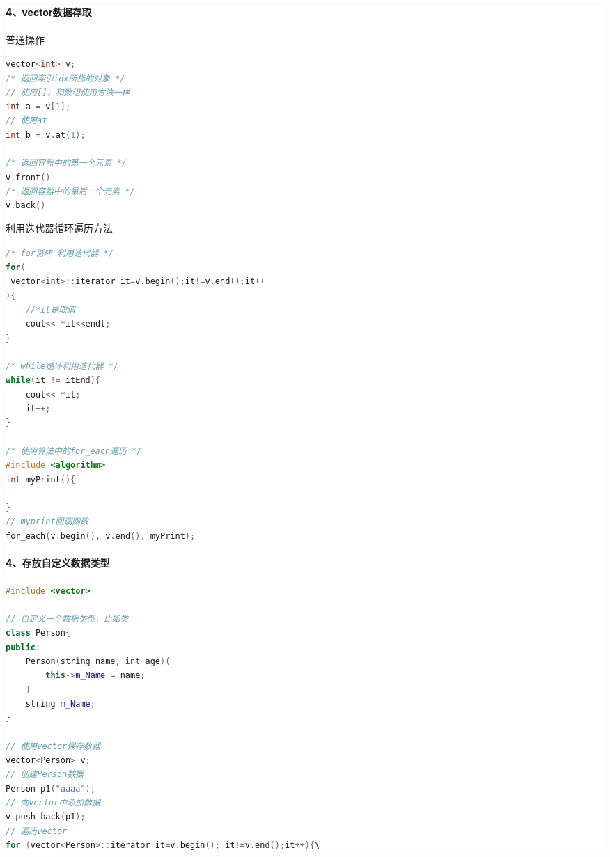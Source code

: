 #### 4、vector数据存取

普通操作

``` c++
vector<int> v;
/* 返回索引idx所指的对象 */
// 使用[]，和数组使用方法一样
int a = v[1];
// 使用at
int b = v.at(1);

/* 返回容器中的第一个元素 */
v.front()
/* 返回容器中的最后一个元素 */
v.back()
```

利用迭代器循环遍历方法

``` c++
/* for循环 利用迭代器 */ 
for(
 vector<int>::iterator it=v.begin();it!=v.end();it++
){
    //*it是取值
	cout<< *it<<endl;
}

/* while循环利用迭代器 */ 
while(it != itEnd){
	cout<< *it;
	it++;
}

/* 使用算法中的for_each遍历 */
#include <algorithm>
int myPrint(){
    
}
// myprint回调函数
for_each(v.begin(), v.end(), myPrint);
```

#### 4、存放自定义数据类型

``` c++
#include <vector>

// 自定义一个数据类型，比如类
class Person{
public:
    Person(string name, int age)(
    	this->m_Name = name;
    )
    string m_Name;
}

// 使用vector保存数据
vector<Person> v;
// 创建Person数据
Person p1("aaaa");
// 向vector中添加数据
v.push_back(p1);
// 遍历vector
for (vector<Person>::iterator it=v.begin(); it!=v.end();it++){\
```